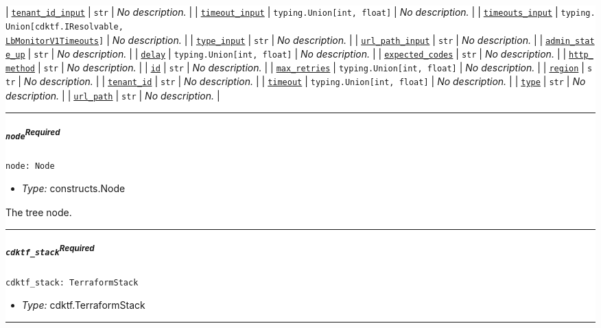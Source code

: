 | <code><a href="#@ithings/cdktf-provider-openstack.lbMonitorV1.LbMonitorV1.property.tenantIdInput">tenant_id_input</a></code> | <code>str</code> | *No description.* |
| <code><a href="#@ithings/cdktf-provider-openstack.lbMonitorV1.LbMonitorV1.property.timeoutInput">timeout_input</a></code> | <code>typing.Union[int, float]</code> | *No description.* |
| <code><a href="#@ithings/cdktf-provider-openstack.lbMonitorV1.LbMonitorV1.property.timeoutsInput">timeouts_input</a></code> | <code>typing.Union[cdktf.IResolvable, <a href="#@ithings/cdktf-provider-openstack.lbMonitorV1.LbMonitorV1Timeouts">LbMonitorV1Timeouts</a>]</code> | *No description.* |
| <code><a href="#@ithings/cdktf-provider-openstack.lbMonitorV1.LbMonitorV1.property.typeInput">type_input</a></code> | <code>str</code> | *No description.* |
| <code><a href="#@ithings/cdktf-provider-openstack.lbMonitorV1.LbMonitorV1.property.urlPathInput">url_path_input</a></code> | <code>str</code> | *No description.* |
| <code><a href="#@ithings/cdktf-provider-openstack.lbMonitorV1.LbMonitorV1.property.adminStateUp">admin_state_up</a></code> | <code>str</code> | *No description.* |
| <code><a href="#@ithings/cdktf-provider-openstack.lbMonitorV1.LbMonitorV1.property.delay">delay</a></code> | <code>typing.Union[int, float]</code> | *No description.* |
| <code><a href="#@ithings/cdktf-provider-openstack.lbMonitorV1.LbMonitorV1.property.expectedCodes">expected_codes</a></code> | <code>str</code> | *No description.* |
| <code><a href="#@ithings/cdktf-provider-openstack.lbMonitorV1.LbMonitorV1.property.httpMethod">http_method</a></code> | <code>str</code> | *No description.* |
| <code><a href="#@ithings/cdktf-provider-openstack.lbMonitorV1.LbMonitorV1.property.id">id</a></code> | <code>str</code> | *No description.* |
| <code><a href="#@ithings/cdktf-provider-openstack.lbMonitorV1.LbMonitorV1.property.maxRetries">max_retries</a></code> | <code>typing.Union[int, float]</code> | *No description.* |
| <code><a href="#@ithings/cdktf-provider-openstack.lbMonitorV1.LbMonitorV1.property.region">region</a></code> | <code>str</code> | *No description.* |
| <code><a href="#@ithings/cdktf-provider-openstack.lbMonitorV1.LbMonitorV1.property.tenantId">tenant_id</a></code> | <code>str</code> | *No description.* |
| <code><a href="#@ithings/cdktf-provider-openstack.lbMonitorV1.LbMonitorV1.property.timeout">timeout</a></code> | <code>typing.Union[int, float]</code> | *No description.* |
| <code><a href="#@ithings/cdktf-provider-openstack.lbMonitorV1.LbMonitorV1.property.type">type</a></code> | <code>str</code> | *No description.* |
| <code><a href="#@ithings/cdktf-provider-openstack.lbMonitorV1.LbMonitorV1.property.urlPath">url_path</a></code> | <code>str</code> | *No description.* |

---

##### `node`<sup>Required</sup> <a name="node" id="@ithings/cdktf-provider-openstack.lbMonitorV1.LbMonitorV1.property.node"></a>

```python
node: Node
```

- *Type:* constructs.Node

The tree node.

---

##### `cdktf_stack`<sup>Required</sup> <a name="cdktf_stack" id="@ithings/cdktf-provider-openstack.lbMonitorV1.LbMonitorV1.property.cdktfStack"></a>

```python
cdktf_stack: TerraformStack
```

- *Type:* cdktf.TerraformStack

---
